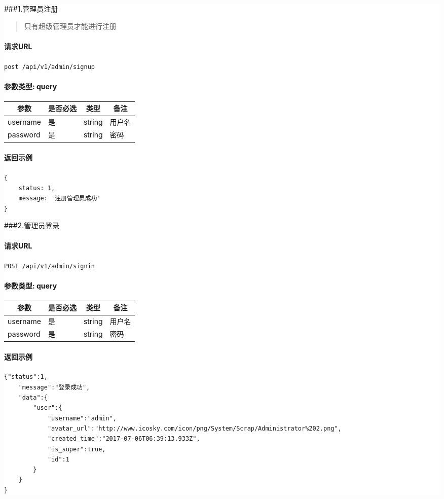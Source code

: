 ###1.管理员注册 


> 只有超级管理员才能进行注册  

#### 请求URL
```
post /api/v1/admin/signup 
```
#### 参数类型: query

参数|是否必选|类型|备注
---|---|---|---
|username | 是 | string| 用户名
|password | 是 | string|  密码
#### 返回示例
```
{
	status: 1,
	message: '注册管理员成功'
}

```

###2.管理员登录 
#### 请求URL
```
POST /api/v1/admin/signin
```
#### 参数类型: query

参数|是否必选|类型|备注
---|---|---|---
|username | 是 | string| 用户名
|password | 是 | string|  密码
#### 返回示例
```
{"status":1,
	"message":"登录成功",
	"data":{
		"user":{
			"username":"admin",
			"avatar_url":"http://www.icosky.com/icon/png/System/Scrap/Administrator%202.png",
			"created_time":"2017-07-06T06:39:13.933Z",
			"is_super":true,
			"id":1
		}
	}
}

```
